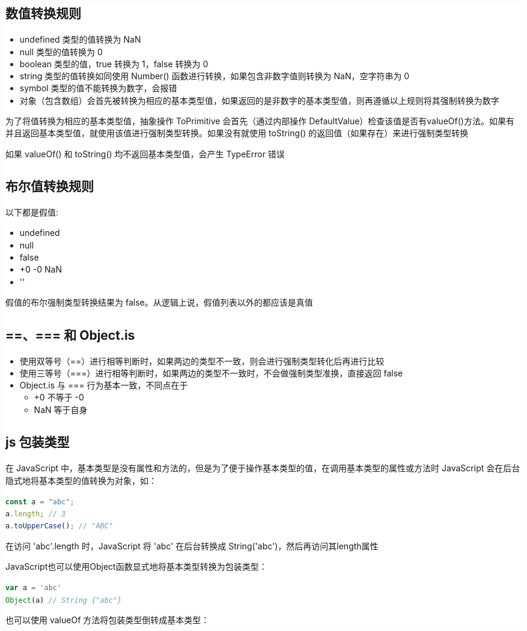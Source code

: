 ## 数值转换规则

- undefined 类型的值转换为 NaN
- null 类型的值转换为 0
- boolean 类型的值，true 转换为 1，false 转换为 0
- string 类型的值转换如同使用 Number() 函数进行转换，如果包含非数字值则转换为 NaN，空字符串为 0
- symbol 类型的值不能转换为数字，会报错
- 对象（包含数组）会首先被转换为相应的基本类型值，如果返回的是非数字的基本类型值，则再遵循以上规则将其强制转换为数字

为了将值转换为相应的基本类型值，抽象操作 ToPrimitive 会首先（通过内部操作 DefaultValue）检查该值是否有valueOf()方法。如果有并且返回基本类型值，就使用该值进行强制类型转换。如果没有就使用 toString() 的返回值（如果存在）来进行强制类型转换

如果 valueOf() 和 toString() 均不返回基本类型值，会产生 TypeError 错误

## 布尔值转换规则

以下都是假值:

- undefined
- null
- false
- +0 -0 NaN
- ''

假值的布尔强制类型转换结果为 false。从逻辑上说，假值列表以外的都应该是真值

## ==、=== 和 Object.is

- 使用双等号（==）进行相等判断时，如果两边的类型不一致，则会进行强制类型转化后再进行比较
- 使用三等号（===）进行相等判断时，如果两边的类型不一致时，不会做强制类型准换，直接返回 false
- Object.is 与 === 行为基本一致，不同点在于
  - +0 不等于 -0
  - NaN 等于自身

## js 包装类型

在 JavaScript 中，基本类型是没有属性和方法的，但是为了便于操作基本类型的值，在调用基本类型的属性或方法时 JavaScript 会在后台隐式地将基本类型的值转换为对象，如：

```js
const a = "abc";
a.length; // 3
a.toUpperCase(); // "ABC"
```

在访问 'abc'.length 时，JavaScript 将 'abc' 在后台转换成 String('abc')，然后再访问其length属性

JavaScript也可以使用Object函数显式地将基本类型转换为包装类型：

```js
var a = 'abc'
Object(a) // String {"abc"}
```

也可以使用 valueOf 方法将包装类型倒转成基本类型：

